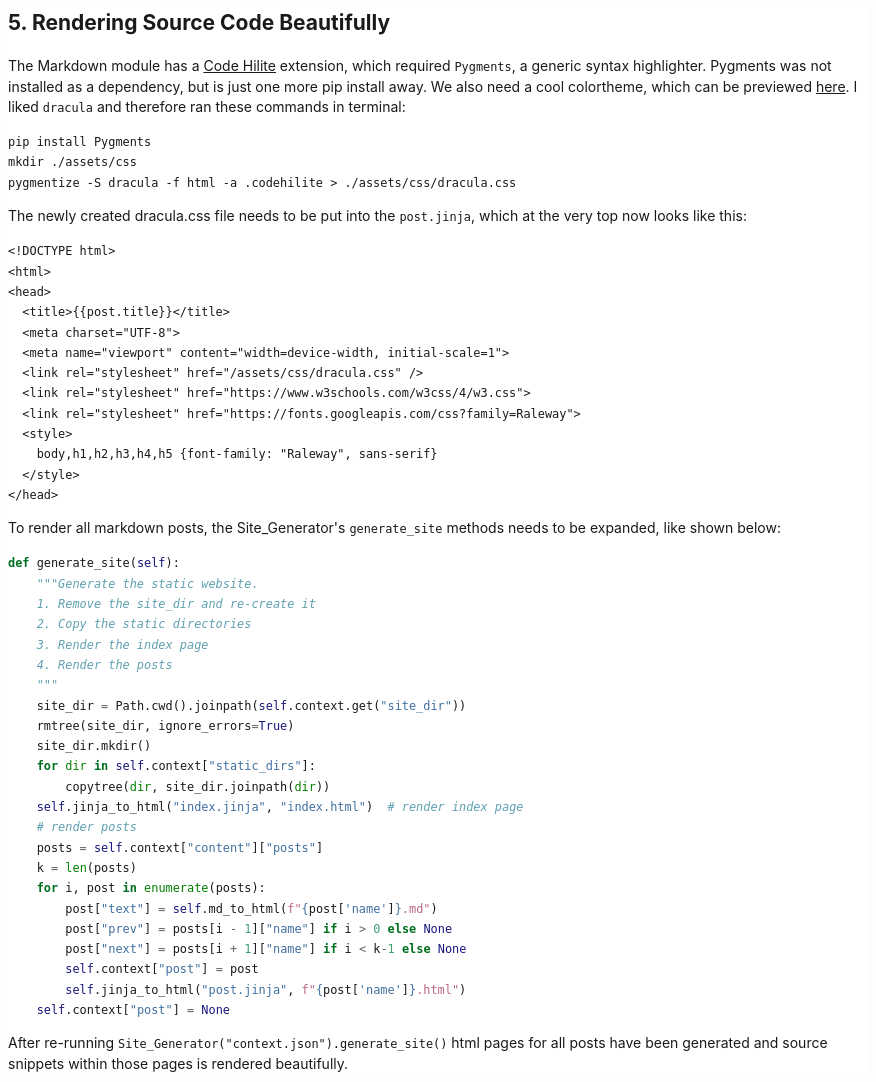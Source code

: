 ## 5. Rendering Source Code Beautifully

The Markdown module has a [Code Hilite](https://python-markdown.github.io/extensions/code_hilite/) extension, which required `Pygments`, a generic syntax highlighter. Pygments was not installed as a dependency, but is just one more pip install away. 
We also need a cool colortheme, which can be previewed [here](https://pygments.org/styles/). I liked `dracula` and therefore ran these commands in terminal:

```shell
pip install Pygments
mkdir ./assets/css
pygmentize -S dracula -f html -a .codehilite > ./assets/css/dracula.css
```

The newly created dracula.css file needs to be put into the `post.jinja`, which at the very top now looks like this:
```jinja
<!DOCTYPE html>
<html>
<head>
  <title>{{post.title}}</title>
  <meta charset="UTF-8">
  <meta name="viewport" content="width=device-width, initial-scale=1">
  <link rel="stylesheet" href="/assets/css/dracula.css" />
  <link rel="stylesheet" href="https://www.w3schools.com/w3css/4/w3.css">
  <link rel="stylesheet" href="https://fonts.googleapis.com/css?family=Raleway">
  <style>
    body,h1,h2,h3,h4,h5 {font-family: "Raleway", sans-serif}
  </style>
</head>
```

To render all markdown posts, the Site_Generator's `generate_site` methods needs to be expanded, like shown below:
```python
def generate_site(self):
    """Generate the static website.
    1. Remove the site_dir and re-create it
    2. Copy the static directories
    3. Render the index page
    4. Render the posts
    """
    site_dir = Path.cwd().joinpath(self.context.get("site_dir"))
    rmtree(site_dir, ignore_errors=True)
    site_dir.mkdir()
    for dir in self.context["static_dirs"]:
        copytree(dir, site_dir.joinpath(dir))
    self.jinja_to_html("index.jinja", "index.html")  # render index page
    # render posts
    posts = self.context["content"]["posts"]
    k = len(posts)
    for i, post in enumerate(posts):
        post["text"] = self.md_to_html(f"{post['name']}.md")
        post["prev"] = posts[i - 1]["name"] if i > 0 else None
        post["next"] = posts[i + 1]["name"] if i < k-1 else None
        self.context["post"] = post
        self.jinja_to_html("post.jinja", f"{post['name']}.html")
    self.context["post"] = None
```        
After re-running `Site_Generator("context.json").generate_site()` html pages for all posts have been generated and source snippets within those pages is rendered beautifully.
